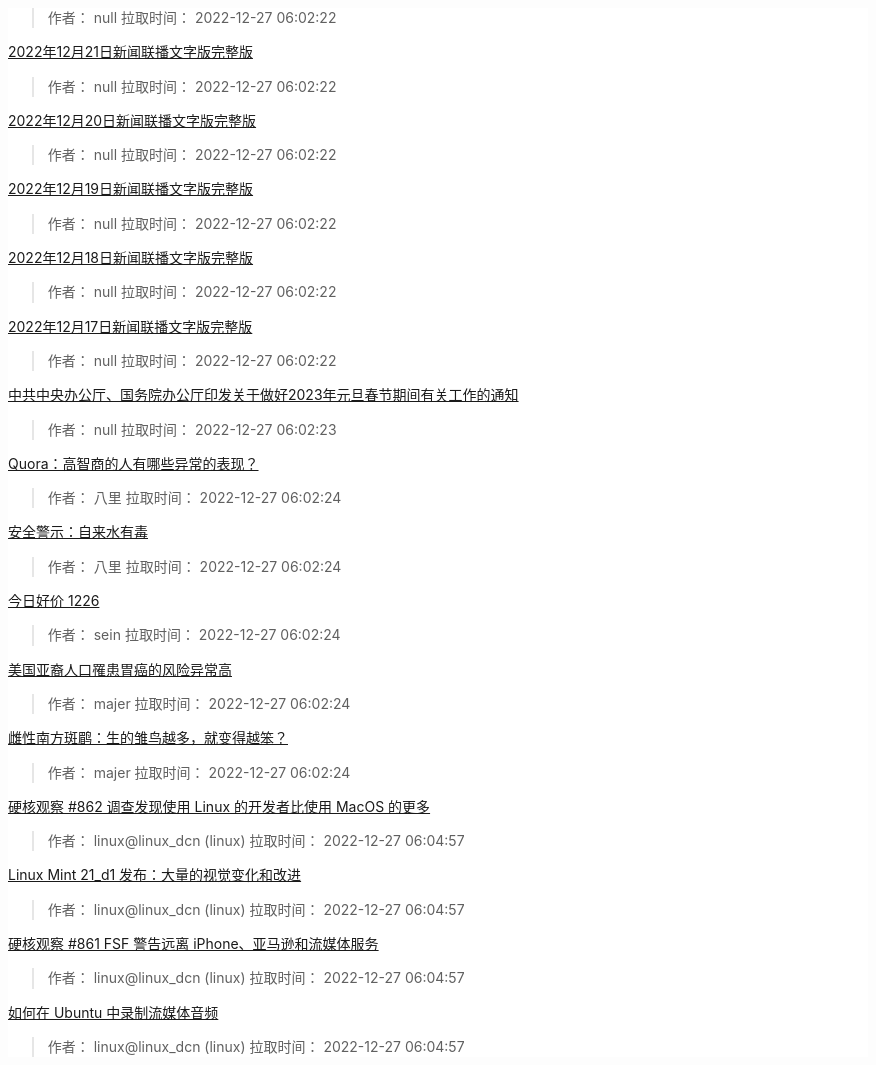 > 作者： null  拉取时间： 2022-12-27 06:02:22

 [2022年12月21日新闻联播文字版完整版](http://www.xwlb.cn/12905.html)

> 作者： null  拉取时间： 2022-12-27 06:02:22

 [2022年12月20日新闻联播文字版完整版](http://www.xwlb.cn/12890.html)

> 作者： null  拉取时间： 2022-12-27 06:02:22

 [2022年12月19日新闻联播文字版完整版](http://www.xwlb.cn/12870.html)

> 作者： null  拉取时间： 2022-12-27 06:02:22

 [2022年12月18日新闻联播文字版完整版](http://www.xwlb.cn/12852.html)

> 作者： null  拉取时间： 2022-12-27 06:02:22

 [2022年12月17日新闻联播文字版完整版](http://www.xwlb.cn/12837.html)

> 作者： null  拉取时间： 2022-12-27 06:02:22

 [中共中央办公厅、国务院办公厅印发关于做好2023年元旦春节期间有关工作的通知](http://www.gov.cn/zhengce/2022-12/26/content_5733633.htm)

> 作者： null  拉取时间： 2022-12-27 06:02:23

 [Quora：高智商的人有哪些异常的表现？](http://jandan.net/p/112008)

> 作者： 八里  拉取时间： 2022-12-27 06:02:24

 [安全警示：自来水有毒](http://jandan.net/p/112006)

> 作者： 八里  拉取时间： 2022-12-27 06:02:24

 [今日好价 1226](http://jandan.net/p/112011)

> 作者： sein  拉取时间： 2022-12-27 06:02:24

 [美国亚裔人口罹患胃癌的风险异常高](http://jandan.net/p/112010)

> 作者： majer  拉取时间： 2022-12-27 06:02:24

 [雌性南方斑鹛：生的雏鸟越多，就变得越笨？](http://jandan.net/p/112012)

> 作者： majer  拉取时间： 2022-12-27 06:02:24

 [硬核观察 #862 调查发现使用 Linux 的开发者比使用 MacOS 的更多](https://linux.cn/article-15384-1.html?utm_source=rss&utm_medium=rss)

> 作者： linux@linux_dcn (linux)  拉取时间： 2022-12-27 06:04:57

 [Linux Mint 21_d1 发布：大量的视觉变化和改进](https://linux.cn/article-15383-1.html?utm_source=rss&utm_medium=rss)

> 作者： linux@linux_dcn (linux)  拉取时间： 2022-12-27 06:04:57

 [硬核观察 #861 FSF 警告远离 iPhone、亚马逊和流媒体服务](https://linux.cn/article-15382-1.html?utm_source=rss&utm_medium=rss)

> 作者： linux@linux_dcn (linux)  拉取时间： 2022-12-27 06:04:57

 [如何在 Ubuntu 中录制流媒体音频](https://linux.cn/article-15381-1.html?utm_source=rss&utm_medium=rss)

> 作者： linux@linux_dcn (linux)  拉取时间： 2022-12-27 06:04:57
